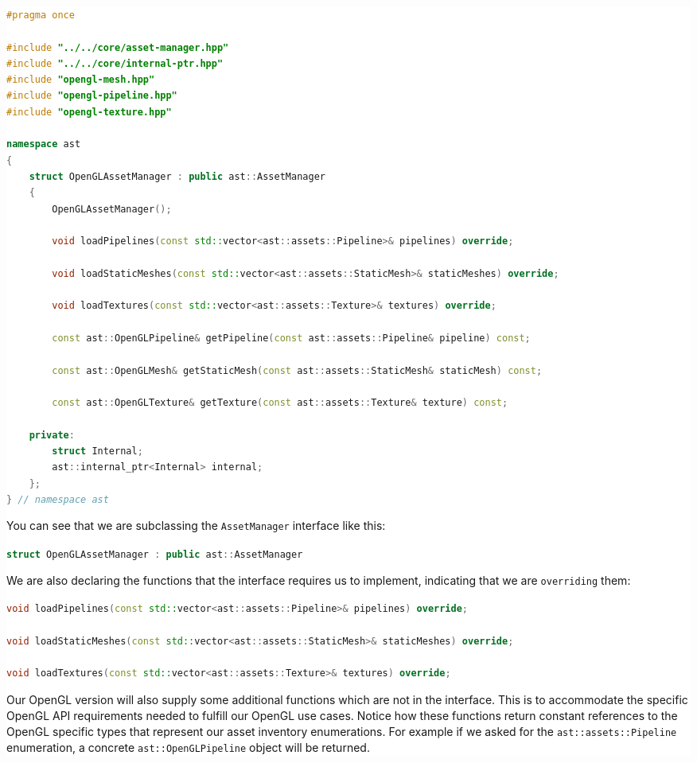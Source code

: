 ```cpp
#pragma once

#include "../../core/asset-manager.hpp"
#include "../../core/internal-ptr.hpp"
#include "opengl-mesh.hpp"
#include "opengl-pipeline.hpp"
#include "opengl-texture.hpp"

namespace ast
{
    struct OpenGLAssetManager : public ast::AssetManager
    {
        OpenGLAssetManager();

        void loadPipelines(const std::vector<ast::assets::Pipeline>& pipelines) override;

        void loadStaticMeshes(const std::vector<ast::assets::StaticMesh>& staticMeshes) override;

        void loadTextures(const std::vector<ast::assets::Texture>& textures) override;

        const ast::OpenGLPipeline& getPipeline(const ast::assets::Pipeline& pipeline) const;

        const ast::OpenGLMesh& getStaticMesh(const ast::assets::StaticMesh& staticMesh) const;

        const ast::OpenGLTexture& getTexture(const ast::assets::Texture& texture) const;

    private:
        struct Internal;
        ast::internal_ptr<Internal> internal;
    };
} // namespace ast
```

You can see that we are subclassing the `AssetManager` interface like this:

```cpp
struct OpenGLAssetManager : public ast::AssetManager
```

We are also declaring the functions that the interface requires us to implement, indicating that we are `overriding` them:

```cpp
void loadPipelines(const std::vector<ast::assets::Pipeline>& pipelines) override;

void loadStaticMeshes(const std::vector<ast::assets::StaticMesh>& staticMeshes) override;

void loadTextures(const std::vector<ast::assets::Texture>& textures) override;
```

Our OpenGL version will also supply some additional functions which are not in the interface. This is to accommodate the specific OpenGL API requirements needed to fulfill our OpenGL use cases. Notice how these functions return constant references to the OpenGL specific types that represent our asset inventory enumerations. For example if we asked for the `ast::assets::Pipeline` enumeration, a concrete `ast::OpenGLPipeline` object will be returned.
